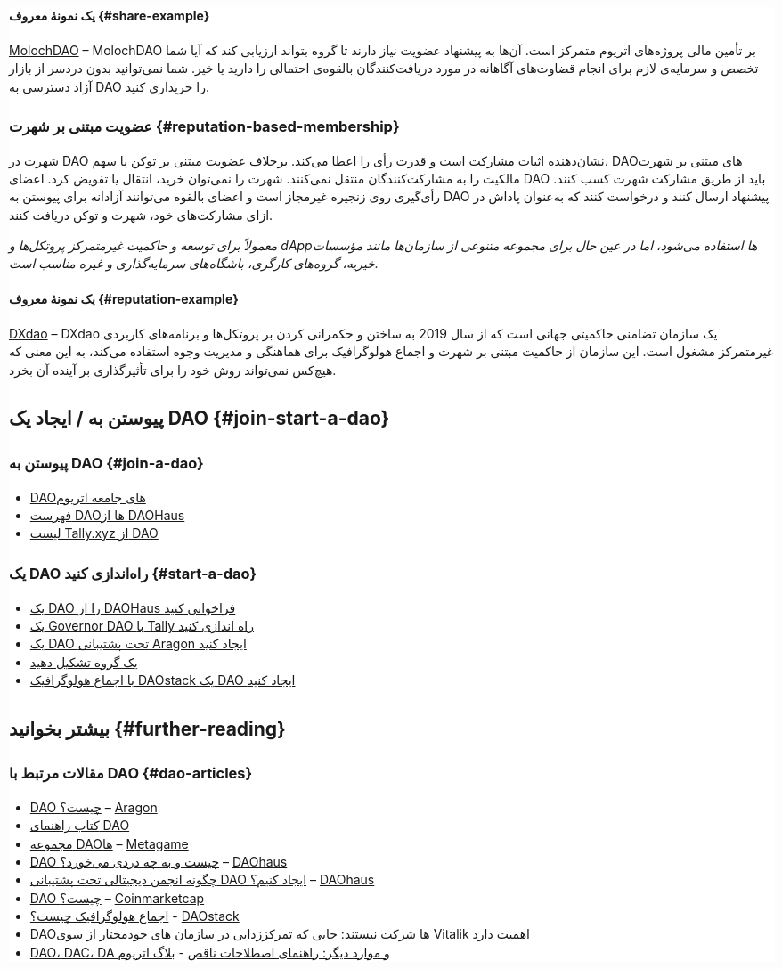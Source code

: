 #### یک نمونهٔ معروف {#share-example}

[MolochDAO](http://molochdao.com/) – MolochDAO بر تأمین مالی پروژه‌های اتریوم متمرکز است. آن‌ها به پیشنهاد عضویت نیاز دارند تا گروه بتواند ارزیابی کند که آیا شما تخصص و سرمایه‌ی لازم برای انجام قضاوت‌های آگاهانه در مورد دریافت‌کنندگان بالقوه‌ی احتمالی را دارید یا خیر. شما نمی‌توانید بدون دردسر از بازار آزاد دسترسی به DAO را خریداری کنید.

### عضویت مبتنی بر شهرت {#reputation-based-membership}

شهرت در DAO نشان‌دهنده اثبات مشارکت است و قدرت رأی را اعطا می‌کند. برخلاف عضویت مبتنی بر توکن یا سهم، DAOهای مبتنی بر شهرت مالکیت را به مشارکت‌کنندگان منتقل نمی‌کنند. شهرت را نمی‌توان خرید، انتقال یا تفویض کرد. اعضای DAO باید از طریق مشارکت شهرت کسب کنند. رأی‌گیری روی زنجیره غیرمجاز است و اعضای بالقوه می‌توانند آزادانه برای پیوستن به DAO پیشنهاد ارسال کنند و درخواست کنند که به‌عنوان پاداش در ازای مشارکت‌های خود، شهرت و توکن دریافت کنند.

_معمولاً برای توسعه و حاکمیت غیرمتمرکز پروتکل‌ها و dAppها استفاده می‌شود، اما در عین حال برای مجموعه متنوعی از سازمان‌ها مانند مؤسسات خیریه، گروه‌های کارگری، باشگاه‌های سرمایه‌گذاری و غیره مناسب است._

#### یک نمونهٔ معروف {#reputation-example}

[DXdao](https://DXdao.eth.link) – DXdao یک سازمان تضامنی حاکمیتی جهانی است که از سال 2019 به ساختن و حکمرانی کردن بر پروتکل‌ها و برنامه‌های کاربردی غیرمتمرکز مشغول است. این سازمان از حاکمیت مبتنی بر شهرت و اجماع هولوگرافیک برای هماهنگی و مدیریت وجوه استفاده می‌کند، به این معنی که هیچ‌کس نمی‌تواند روش خود را برای تأثیرگذاری بر آینده آن بخرد.

## پیوستن به / ایجاد یک DAO {#join-start-a-dao}

### پیوستن به DAO {#join-a-dao}

- [DAOهای جامعه اتریوم](/community/get-involved/#decentralized-autonomous-organizations-daos)
- [فهرست DAOها از DAOHaus](https://app.daohaus.club/explore)
- [لیست Tally.xyz از DAO](https://www.tally.xyz)

### یک DAO راه‌اندازی کنید {#start-a-dao}

- [یک DAO را از DAOHaus فراخوانی کنید](https://app.daohaus.club/summon)
- [یک Governor DAO با Tally راه اندازی کنید](https://www.tally.xyz/add-a-dao)
- [یک DAO تحت پشتیبانی Aragon ایجاد کنید](https://aragon.org/product)
- [یک گروه تشکیل دهید](https://colony.io/)
- [با اجماع هولوگرافیک DAOstack یک DAO ایجاد کنید](https://alchemy.daostack.io/daos/create)

## بیشتر بخوانید {#further-reading}

### مقالات مرتبط با DAO {#dao-articles}

- [DAO چیست؟](https://aragon.org/dao) – [Aragon](https://aragon.org/)
- [کتاب راهنمای DAO](https://daohandbook.xyz)
- [مجموعه DAOها](https://wiki.metagame.wtf/docs/great-houses/house-of-daos) – [Metagame](https://wiki.metagame.wtf/)
- [DAO چیست و به چه دردی می‌خورد؟](https://daohaus.substack.com/p/-what-is-a-dao-and-what-is-it-for) – [DAOhaus](https://daohaus.club/)
- [چگونه انجمن دیجیتالی تحت پشتیبانی DAO ایجاد کنیم؟](https://daohaus.substack.com/p/four-and-a-half-steps-to-start-a) – [DAOhaus](https://daohaus.club/)
- [DAO چیست؟](https://coinmarketcap.com/alexandria/article/what-is-a-dao) – [Coinmarketcap](https://coinmarketcap.com)
- [اجماع هولوگرافیک چیست؟](https://medium.com/daostack/holographic-consensus-part-1-116a73ba1e1c) - [DAOstack](https://daostack.io/)
- [DAOها شرکت نیستند: جایی که تمرکززدایی در سازمان های خودمختار از سوی Vitalik اهمیت دارد](https://vitalik.eth.limo/general/2022/09/20/daos.html)
- [DAO، DAC، DA و موارد دیگر: راهنمای اصطلاحات ناقص](https://blog.ethereum.org/2014/05/06/daos-dacs-das-and-more-an-incomplete-terminology-guide) - [بلاگ اتریوم](https://blog.ethereum.org)
